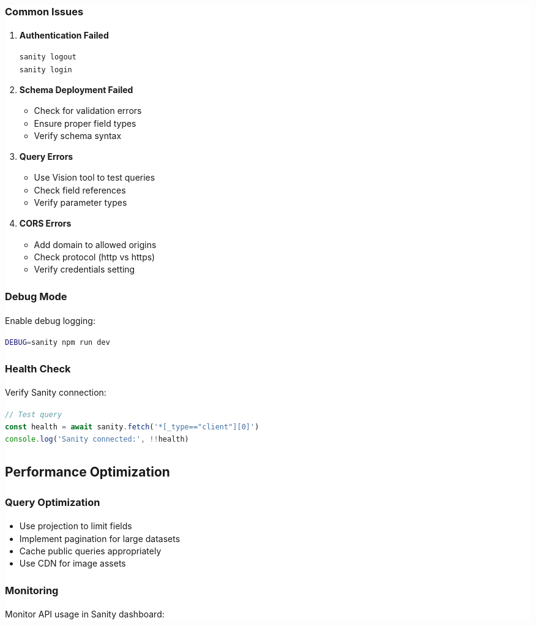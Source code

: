 ### Common Issues

1. **Authentication Failed**

   ```bash
   sanity logout
   sanity login
   ```

2. **Schema Deployment Failed**
   - Check for validation errors
   - Ensure proper field types
   - Verify schema syntax

3. **Query Errors**
   - Use Vision tool to test queries
   - Check field references
   - Verify parameter types

4. **CORS Errors**
   - Add domain to allowed origins
   - Check protocol (http vs https)
   - Verify credentials setting

### Debug Mode

Enable debug logging:

```bash
DEBUG=sanity npm run dev
```

### Health Check

Verify Sanity connection:

```typescript
// Test query
const health = await sanity.fetch('*[_type=="client"][0]')
console.log('Sanity connected:', !!health)
```

## Performance Optimization

### Query Optimization

- Use projection to limit fields
- Implement pagination for large datasets
- Cache public queries appropriately
- Use CDN for image assets

### Monitoring

Monitor API usage in Sanity dashboard:
